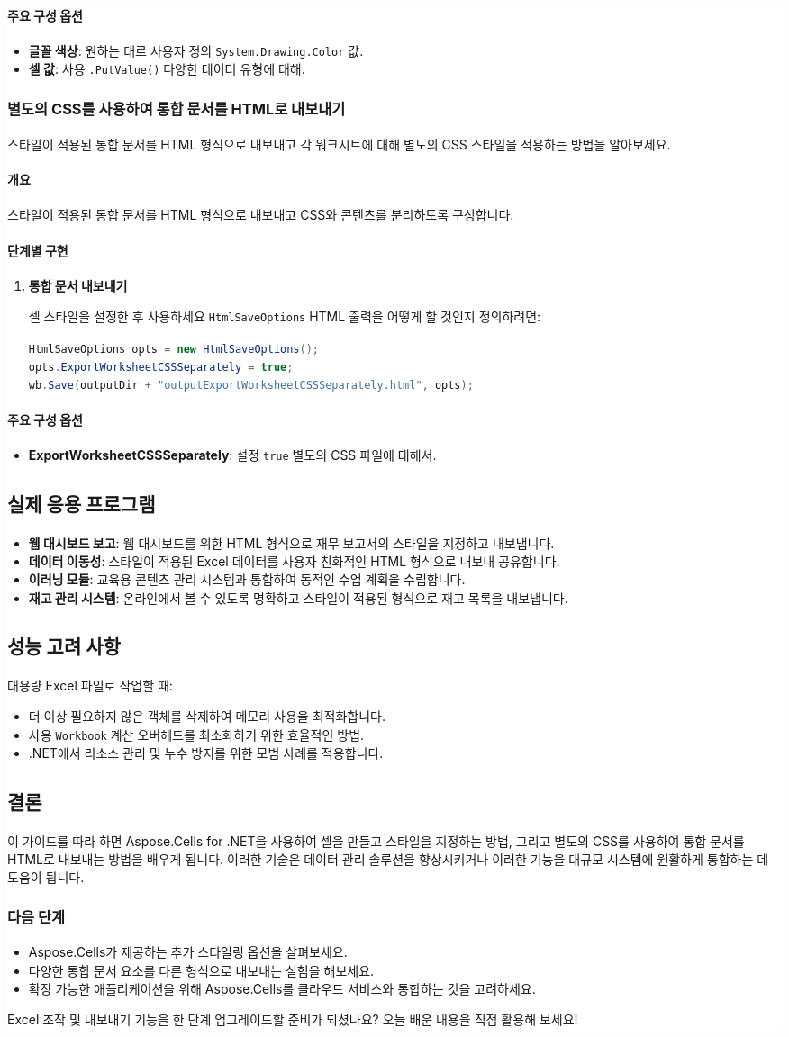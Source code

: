 #### 주요 구성 옵션
- **글꼴 색상**: 원하는 대로 사용자 정의 `System.Drawing.Color` 값.
- **셀 값**: 사용 `.PutValue()` 다양한 데이터 유형에 대해.

### 별도의 CSS를 사용하여 통합 문서를 HTML로 내보내기

스타일이 적용된 통합 문서를 HTML 형식으로 내보내고 각 워크시트에 대해 별도의 CSS 스타일을 적용하는 방법을 알아보세요.

#### 개요

스타일이 적용된 통합 문서를 HTML 형식으로 내보내고 CSS와 콘텐츠를 분리하도록 구성합니다.

#### 단계별 구현

1. **통합 문서 내보내기**
   
   셀 스타일을 설정한 후 사용하세요 `HtmlSaveOptions` HTML 출력을 어떻게 할 것인지 정의하려면:
   
   ```csharp
   HtmlSaveOptions opts = new HtmlSaveOptions();
   opts.ExportWorksheetCSSSeparately = true;
   wb.Save(outputDir + "outputExportWorksheetCSSSeparately.html", opts);
   ```

#### 주요 구성 옵션
- **ExportWorksheetCSSSeparately**: 설정 `true` 별도의 CSS 파일에 대해서.

## 실제 응용 프로그램

- **웹 대시보드 보고**: 웹 대시보드를 위한 HTML 형식으로 재무 보고서의 스타일을 지정하고 내보냅니다.
- **데이터 이동성**: 스타일이 적용된 Excel 데이터를 사용자 친화적인 HTML 형식으로 내보내 공유합니다.
- **이러닝 모듈**: 교육용 콘텐츠 관리 시스템과 통합하여 동적인 수업 계획을 수립합니다.
- **재고 관리 시스템**: 온라인에서 볼 수 있도록 명확하고 스타일이 적용된 형식으로 재고 목록을 내보냅니다.

## 성능 고려 사항

대용량 Excel 파일로 작업할 때:
- 더 이상 필요하지 않은 객체를 삭제하여 메모리 사용을 최적화합니다.
- 사용 `Workbook` 계산 오버헤드를 최소화하기 위한 효율적인 방법.
- .NET에서 리소스 관리 및 누수 방지를 위한 모범 사례를 적용합니다.

## 결론

이 가이드를 따라 하면 Aspose.Cells for .NET을 사용하여 셀을 만들고 스타일을 지정하는 방법, 그리고 별도의 CSS를 사용하여 통합 문서를 HTML로 내보내는 방법을 배우게 됩니다. 이러한 기술은 데이터 관리 솔루션을 향상시키거나 이러한 기능을 대규모 시스템에 원활하게 통합하는 데 도움이 됩니다.

### 다음 단계
- Aspose.Cells가 제공하는 추가 스타일링 옵션을 살펴보세요.
- 다양한 통합 문서 요소를 다른 형식으로 내보내는 실험을 해보세요.
- 확장 가능한 애플리케이션을 위해 Aspose.Cells를 클라우드 서비스와 통합하는 것을 고려하세요.

Excel 조작 및 내보내기 기능을 한 단계 업그레이드할 준비가 되셨나요? 오늘 배운 내용을 직접 활용해 보세요!
